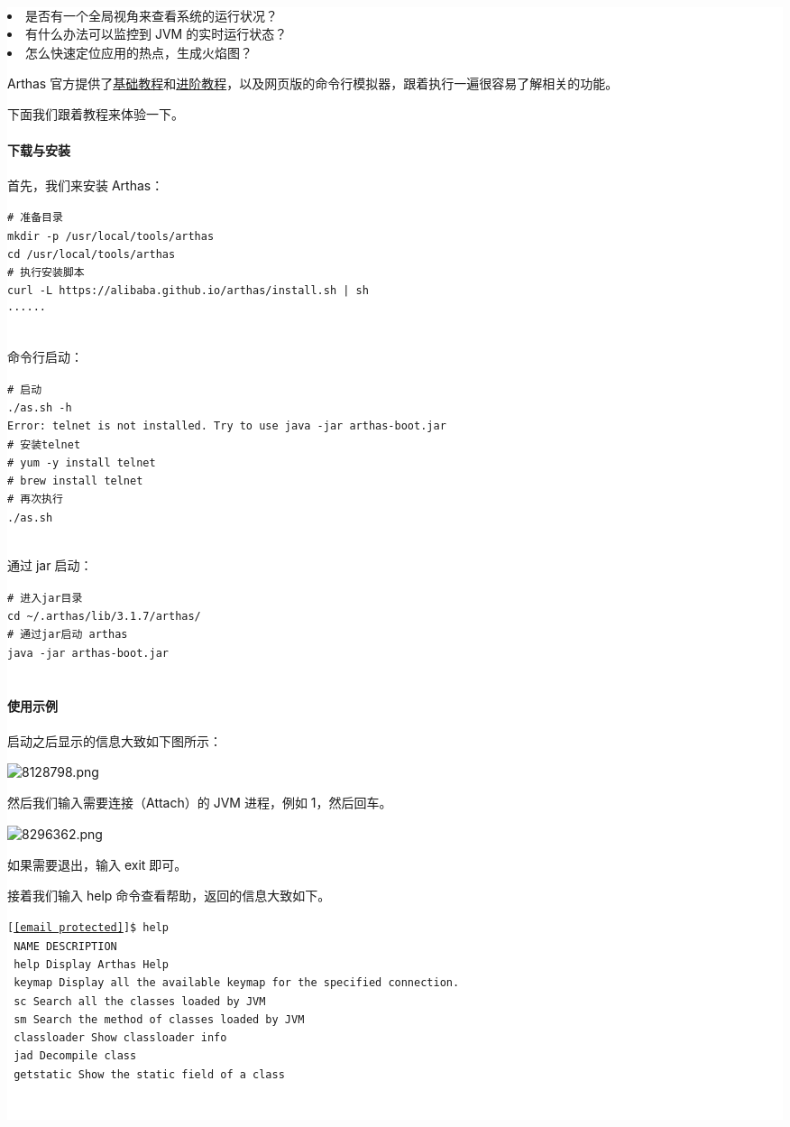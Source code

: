 <li>是否有一个全局视角来查看系统的运行状况？</li>
<li>有什么办法可以监控到 JVM 的实时运行状态？</li>
<li>怎么快速定位应用的热点，生成火焰图？</li>
</ol>
<p>Arthas 官方提供了<a href="https://alibaba.github.io/arthas/arthas-tutorials?language=cn&amp;id=arthas-basics">基础教程</a>和<a href="https://alibaba.github.io/arthas/arthas-tutorials?language=cn&amp;id=arthas-advanced">进阶教程</a>，以及网页版的命令行模拟器，跟着执行一遍很容易了解相关的功能。</p>
<p>下面我们跟着教程来体验一下。</p>
<h4><strong>下载与安装</strong></h4>
<p>首先，我们来安装 Arthas：</p>
<pre><code># 准备目录
mkdir -p /usr/local/tools/arthas
cd /usr/local/tools/arthas
# 执行安装脚本
curl -L https://alibaba.github.io/arthas/install.sh | sh
······

</code></pre>
<p>命令行启动：</p>
<pre><code># 启动
./as.sh -h
Error: telnet is not installed. Try to use java -jar arthas-boot.jar
# 安装telnet
# yum -y install telnet
# brew install telnet
# 再次执行
./as.sh

</code></pre>
<p>通过 jar 启动：</p>
<pre><code># 进入jar目录
cd ~/.arthas/lib/3.1.7/arthas/
# 通过jar启动 arthas
java -jar arthas-boot.jar

</code></pre>
<h4>使用示例</h4>
<p>启动之后显示的信息大致如下图所示：</p>
<p><img src="assets/94b56270-780b-11ea-a3f1-b7b0a6636d71" alt="8128798.png" /></p>
<p>然后我们输入需要连接（Attach）的 JVM 进程，例如 1，然后回车。</p>
<p><img src="assets/a10febd0-780b-11ea-a3f1-b7b0a6636d71" alt="8296362.png" /></p>
<p>如果需要退出，输入 exit 即可。</p>
<p>接着我们输入 help 命令查看帮助，返回的信息大致如下。</p>
<pre><code>[<a href="../../cdn-cgi/l/email-protection" class="__cf_email__" data-cfemail="58392a2c30392b186a6f6b6d68">[email&#160;protected]</a>]$ help
 NAME DESCRIPTION
 help Display Arthas Help
 keymap Display all the available keymap for the specified connection.
 sc Search all the classes loaded by JVM
 sm Search the method of classes loaded by JVM
 classloader Show classloader info
 jad Decompile class
 getstatic Show the static field of a class